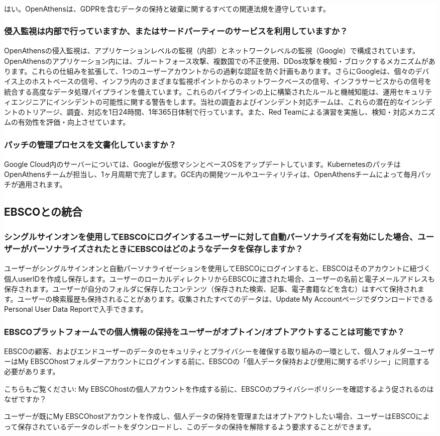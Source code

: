はい。OpenAthensは、GDPRを含むデータの保持と破棄に関するすべての関連法規を遵守しています。

### 侵入監視は内部で行っていますか、またはサードパーティーのサービスを利用していますか？

OpenAthensの侵入監視は、アプリケーションレベルの監視（内部）とネットワークレベルの監視（Google）で構成されています。OpenAthensのアプリケーション内には、ブルートフォース攻撃、複数国での不正使用、DDos攻撃を検知・ブロックするメカニズムがあります。これらの仕組みを拡張して、1つのユーザーアカウントからの過剰な認証を防ぐ計画もあります。さらにGoogleは、個々のデバイス上のホストベースの信号、インフラ内のさまざまな監視ポイントからのネットワークベースの信号、インフラサービスからの信号を統合する高度なデータ処理パイプラインを備えています。これらのパイプラインの上に構築されたルールと機械知能は、運用セキュリティエンジニアにインシデントの可能性に関する警告をします。当社の調査およびインシデント対応チームは、これらの潜在的なインシデントのトリアージ、調査、対応を1日24時間、1年365日体制で行っています。また、Red Teamによる演習を実施し、検知・対応メカニズムの有効性を評価・向上させています。

### パッチの管理プロセスを文書化していますか？

Google Cloud内のサーバーについては、Googleが仮想マシンとベースOSをアップデートしています。KubernetesのパッチはOpenAthensチームが担当し、1ヶ月周期で完了します。GCE内の開発ツールやユーティリティは、OpenAthensチームによって毎月パッチが適用されます。

## EBSCOとの統合
### シングルサインオンを使用してEBSCOにログインするユーザーに対して自動パーソナライズを有効にした場合、ユーザーがパーソナライズされたときにEBSCOはどのようなデータを保存しますか？

ユーザーがシングルサインオンと自動パーソナライゼーションを使用してEBSCOにログインすると、EBSCOはそのアカウントに紐づく個人userIDを作成し保存します。ユーザーのローカルディレクトリからEBSCOに渡された場合、ユーザーの名前と電子メールアドレスも保存されます。ユーザーが自分のフォルダに保存したコンテンツ（保存された検索、記事、電子書籍などを含む）はすべて保持されます。ユーザーの検索履歴も保持されることがあります。収集されたすべてのデータは、Update My AccountページでダウンロードできるPersonal User Data Reportで入手できます。

### EBSCOプラットフォームでの個人情報の保持をユーザーがオプトイン/オプトアウトすることは可能ですか？

EBSCOの顧客、およびエンドユーザーのデータのセキュリティとプライバシーを確保する取り組みの一環として、個人フォルダーユーザーはMy EBSCOhostフォルダーアカウントにログインする前に、EBSCOの「個人データ保持および使用に関するポリシー」に同意する必要があります。

こちらもご覧ください: My EBSCOhostの個人アカウントを作成する前に、EBSCOのプライバシーポリシーを確認するよう促されるのはなぜですか？

ユーザーが既にMy EBSCOhostアカウントを作成し、個人データの保持を管理またはオプトアウトしたい場合、ユーザーはEBSCOによって保存されているデータのレポートをダウンロードし、このデータの保持を解除するよう要求することができます。